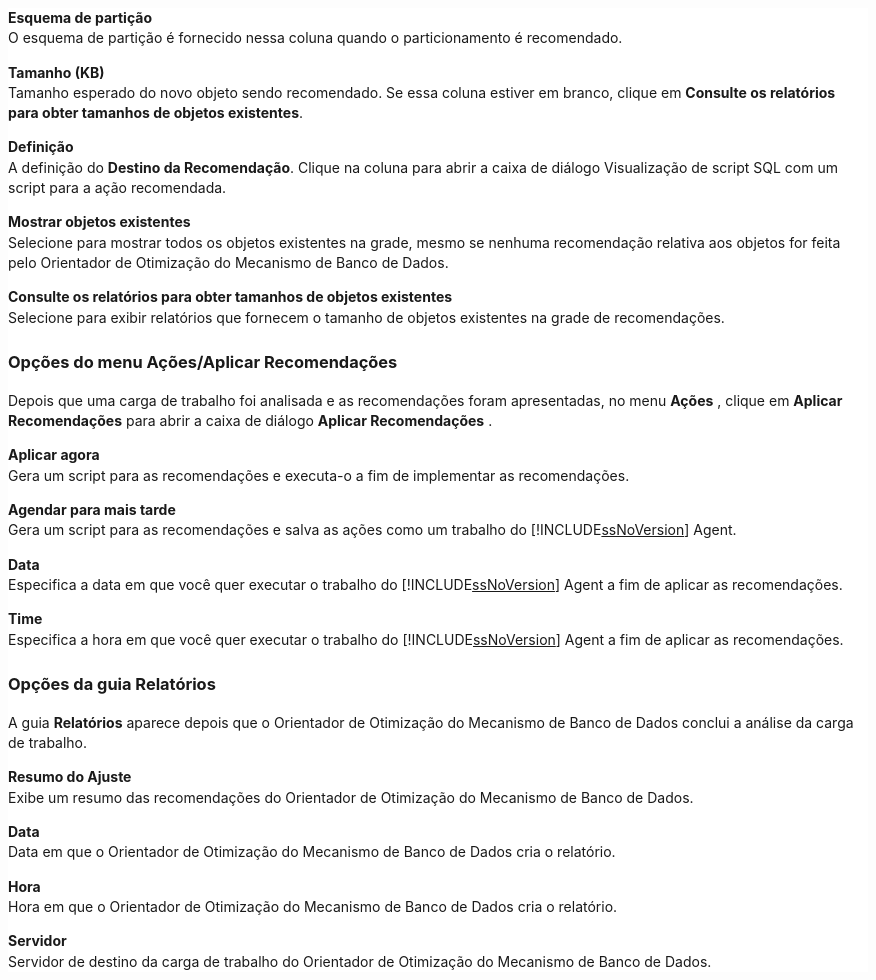  **Esquema de partição**  
 O esquema de partição é fornecido nessa coluna quando o particionamento é recomendado.  
  
 **Tamanho (KB)**  
 Tamanho esperado do novo objeto sendo recomendado. Se essa coluna estiver em branco, clique em **Consulte os relatórios para obter tamanhos de objetos existentes**.  
  
 **Definição**  
 A definição do **Destino da Recomendação**. Clique na coluna para abrir a caixa de diálogo Visualização de script SQL com um script para a ação recomendada.  
  
 **Mostrar objetos existentes**  
 Selecione para mostrar todos os objetos existentes na grade, mesmo se nenhuma recomendação relativa aos objetos for feita pelo Orientador de Otimização do Mecanismo de Banco de Dados.  
  
 **Consulte os relatórios para obter tamanhos de objetos existentes**  
 Selecione para exibir relatórios que fornecem o tamanho de objetos existentes na grade de recomendações.  
  
### <a name="actions-menuapply-recommendations-options"></a>Opções do menu Ações/Aplicar Recomendações  
 Depois que uma carga de trabalho foi analisada e as recomendações foram apresentadas, no menu **Ações** , clique em **Aplicar Recomendações** para abrir a caixa de diálogo **Aplicar Recomendações** .  
  
 **Aplicar agora**  
 Gera um script para as recomendações e executa-o a fim de implementar as recomendações.  
  
 **Agendar para mais tarde**  
 Gera um script para as recomendações e salva as ações como um trabalho do [!INCLUDE[ssNoVersion](../../includes/ssnoversion-md.md)] Agent.  
  
 **Data**  
 Especifica a data em que você quer executar o trabalho do [!INCLUDE[ssNoVersion](../../includes/ssnoversion-md.md)] Agent a fim de aplicar as recomendações.  
  
 **Time**  
 Especifica a hora em que você quer executar o trabalho do [!INCLUDE[ssNoVersion](../../includes/ssnoversion-md.md)] Agent a fim de aplicar as recomendações.  
  
### <a name="reports-tab-options"></a>Opções da guia Relatórios  
 A guia **Relatórios** aparece depois que o Orientador de Otimização do Mecanismo de Banco de Dados conclui a análise da carga de trabalho.  
  
 **Resumo do Ajuste**  
 Exibe um resumo das recomendações do Orientador de Otimização do Mecanismo de Banco de Dados.  
  
 **Data**  
 Data em que o Orientador de Otimização do Mecanismo de Banco de Dados cria o relatório.  
  
 **Hora**  
 Hora em que o Orientador de Otimização do Mecanismo de Banco de Dados cria o relatório.  
  
 **Servidor**  
 Servidor de destino da carga de trabalho do Orientador de Otimização do Mecanismo de Banco de Dados.  
  